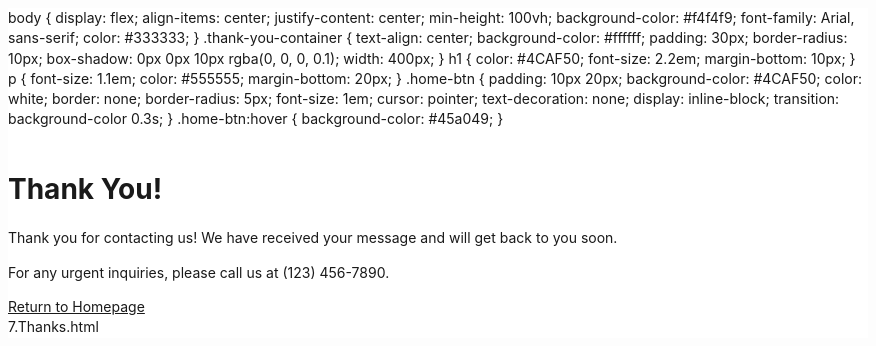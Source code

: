 body {
display: flex;
align-items: center;
justify-content: center;
min-height: 100vh;
background-color: #f4f4f9;
font-family: Arial, sans-serif;
color: #333333;
}
.thank-you-container {
text-align: center;
background-color: #ffffff;
padding: 30px;
border-radius: 10px;
box-shadow: 0px 0px 10px rgba(0, 0, 0, 0.1);
width: 400px;
}
h1 {
color: #4CAF50;
font-size: 2.2em;
margin-bottom: 10px;
}
p {
font-size: 1.1em;
color: #555555;
margin-bottom: 20px;
}
.home-btn {
padding: 10px 20px;
background-color: #4CAF50;
color: white;
border: none;
border-radius: 5px;
font-size: 1em;
cursor: pointer;
text-decoration: none;
display: inline-block;
transition: background-color 0.3s;
}
.home-btn:hover {
background-color: #45a049;
}
</style>
</head>
<body>
<div class="thank-you-container">
<h1>Thank You!</h1>
<p>Thank you for contacting us! We have received your message and will get back to
you soon.</p>
<p>For any urgent inquiries, please call us at (123) 456-7890.</p>
<a href="/" class="/home.html">Return to Homepage</a>
</div>
</body>
</html>
7.Thanks.html
<!DOCTYPE html>
<html lang="en">
<head>
<meta charset="UTF-8">
<meta name="viewport" content="width=device-width, initial-scale=1.0">
<title>Thank You!</title>
<style>
/* Basic reset */
* {